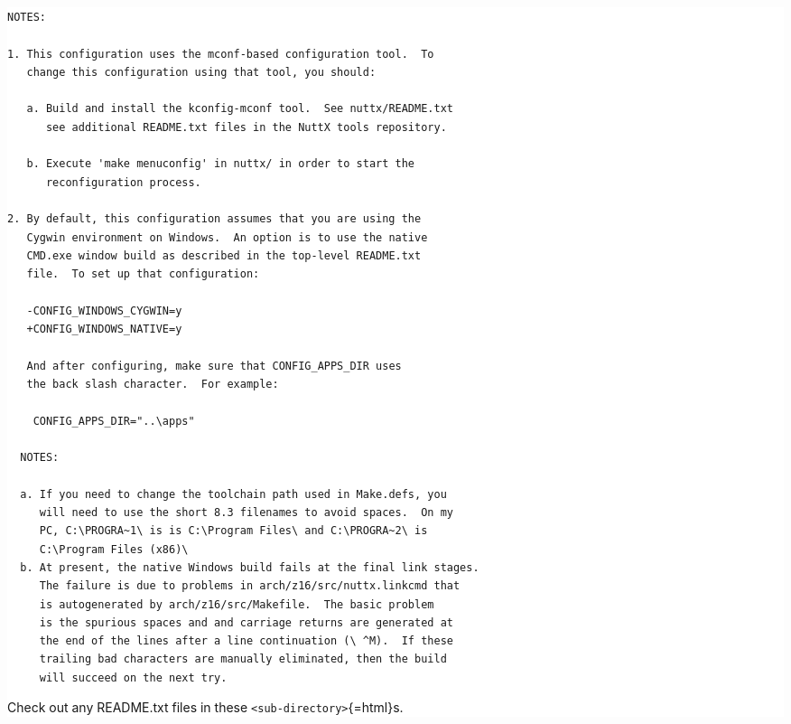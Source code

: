     NOTES:

    1. This configuration uses the mconf-based configuration tool.  To
       change this configuration using that tool, you should:

       a. Build and install the kconfig-mconf tool.  See nuttx/README.txt
          see additional README.txt files in the NuttX tools repository.

       b. Execute 'make menuconfig' in nuttx/ in order to start the
          reconfiguration process.

    2. By default, this configuration assumes that you are using the
       Cygwin environment on Windows.  An option is to use the native
       CMD.exe window build as described in the top-level README.txt
       file.  To set up that configuration:

       -CONFIG_WINDOWS_CYGWIN=y
       +CONFIG_WINDOWS_NATIVE=y

       And after configuring, make sure that CONFIG_APPS_DIR uses
       the back slash character.  For example:

        CONFIG_APPS_DIR="..\apps"

      NOTES:

      a. If you need to change the toolchain path used in Make.defs, you
         will need to use the short 8.3 filenames to avoid spaces.  On my
         PC, C:\PROGRA~1\ is is C:\Program Files\ and C:\PROGRA~2\ is
         C:\Program Files (x86)\
      b. At present, the native Windows build fails at the final link stages.
         The failure is due to problems in arch/z16/src/nuttx.linkcmd that
         is autogenerated by arch/z16/src/Makefile.  The basic problem
         is the spurious spaces and and carriage returns are generated at
         the end of the lines after a line continuation (\ ^M).  If these
         trailing bad characters are manually eliminated, then the build
         will succeed on the next try.

Check out any README.txt files in these `<sub-directory>`{=html}s.
